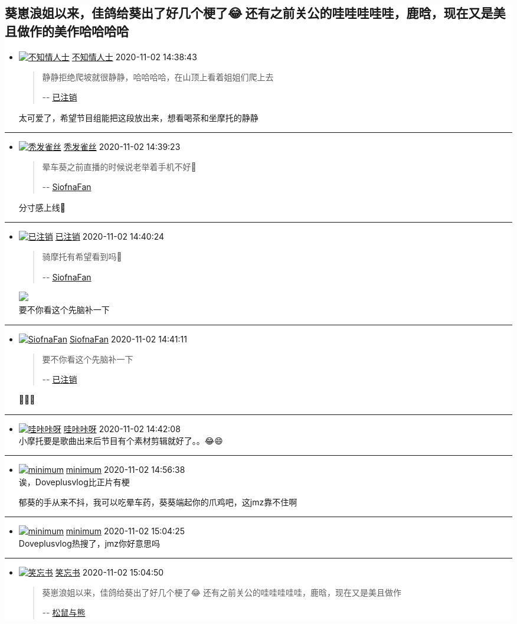   葵崽浪姐以来，佳鸽给葵出了好几个梗了😂  还有之前关公的哇哇哇哇哇，鹿晗，现在又是美且做作的美作哈哈哈哈  
---
* [![不知情人士](https://img1.doubanio.com/icon/u4105709-27.jpg)](https://www.douban.com/people/yiyimemory/)    [不知情人士](https://www.douban.com/people/yiyimemory/)    2020-11-02 14:38:43  
  >静静拒绝爬坡就很静静，哈哈哈哈，在山顶上看着姐姐们爬上去  
  >
  >-- [已注销](https://www.douban.com/people/187860590/)  
  
  太可爱了，希望节目组能把这段放出来，想看喝茶和坐摩托的静静  
---
* [![秃发雀丝](https://img9.doubanio.com/icon/u3984012-5.jpg)](https://www.douban.com/people/3984012/)    [秃发雀丝](https://www.douban.com/people/3984012/)    2020-11-02 14:39:23  
  >晕车葵之前直播的时候说老举着手机不好🥺  
  >
  >-- [SiofnaFan](https://www.douban.com/people/180076918/)  
  
  分寸感上线🥺  
---
* [![已注销](https://img1.doubanio.com/icon/u187860590-7.jpg)](https://www.douban.com/people/187860590/)    [已注销](https://www.douban.com/people/187860590/)    2020-11-02 14:40:24  
  >骑摩托有希望看到吗🤣  
  >
  >-- [SiofnaFan](https://www.douban.com/people/180076918/)  
  
  ![](https://img1.doubanio.com/view/richtext/large/public/p35091717.jpg)  
  要不你看这个先脑补一下  
---
* [![SiofnaFan](https://img2.doubanio.com/icon/u180076918-2.jpg)](https://www.douban.com/people/180076918/)    [SiofnaFan](https://www.douban.com/people/180076918/)    2020-11-02 14:41:11  
  >要不你看这个先脑补一下  
  >
  >-- [已注销](https://www.douban.com/people/187860590/)  
  
  🧐🧐🧐  
---
* [![哇咔咔呀](https://img9.doubanio.com/icon/u213342632-5.jpg)](https://www.douban.com/people/213342632/)    [哇咔咔呀](https://www.douban.com/people/213342632/)    2020-11-02 14:42:08  
  小摩托要是歌曲出来后节目有个素材剪辑就好了。。😂😄  
---
* [![minimum](https://img3.doubanio.com/icon/u218236166-1.jpg)](https://www.douban.com/people/218236166/)    [minimum](https://www.douban.com/people/218236166/)    2020-11-02 14:56:38  
  诶，Doveplusvlog比正片有梗  
    
  郁葵的手从来不抖，我可以吃晕车药，葵葵端起你的爪鸡吧，这jmz靠不住啊  
---
* [![minimum](https://img3.doubanio.com/icon/u218236166-1.jpg)](https://www.douban.com/people/218236166/)    [minimum](https://www.douban.com/people/218236166/)    2020-11-02 15:04:25  
  Doveplusvlog热搜了，jmz你好意思吗  
---
* [![笑忘书](https://img2.doubanio.com/icon/u40401623-2.jpg)](https://www.douban.com/people/40401623/)    [笑忘书](https://www.douban.com/people/40401623/)    2020-11-02 15:04:50  
  >葵崽浪姐以来，佳鸽给葵出了好几个梗了😂  还有之前关公的哇哇哇哇哇，鹿晗，现在又是美且做作  
  >
  >-- [松鼠与熊](https://www.douban.com/people/168667402/)  
  